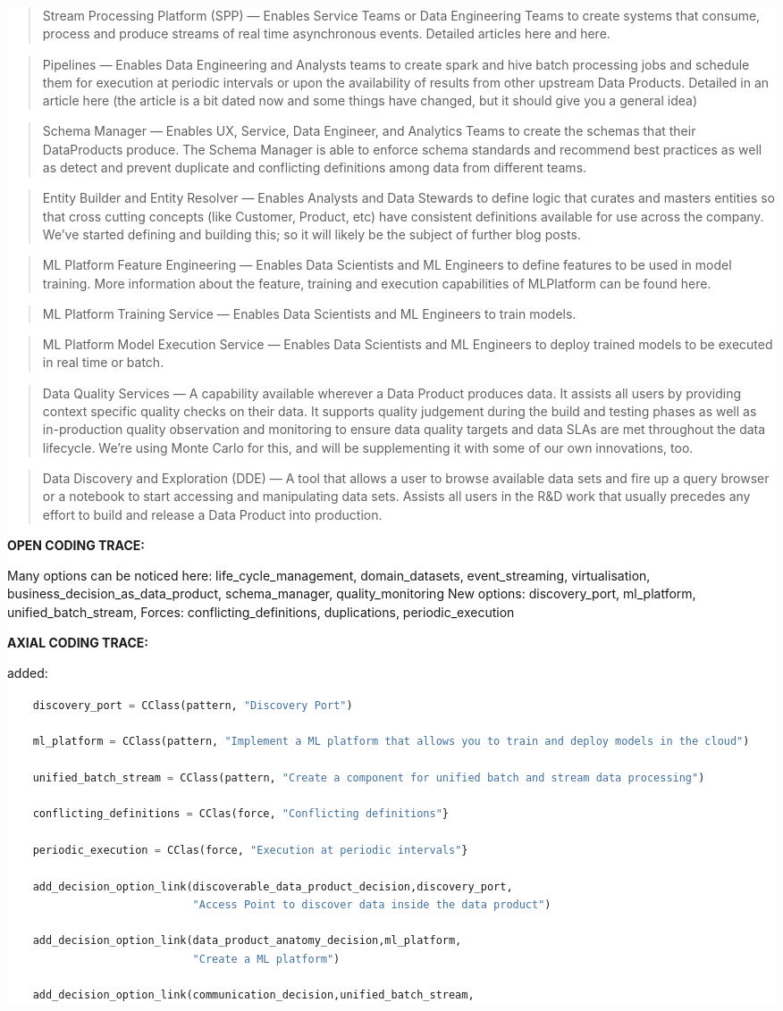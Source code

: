 > Stream Processing Platform (SPP) — Enables Service Teams or Data Engineering Teams to create systems that consume, process and produce streams of real time asynchronous events. Detailed articles here and here.

> Pipelines — Enables Data Engineering and Analysts teams to create spark and hive batch processing jobs and schedule them for execution at periodic intervals or upon the availability of results from other upstream Data Products. Detailed in an article here (the article is a bit dated now and some things have changed, but it should give you a general idea)

> Schema Manager — Enables UX, Service, Data Engineer, and Analytics Teams to create the schemas that their DataProducts produce. The Schema Manager is able to enforce schema standards and recommend best practices as well as detect and prevent duplicate and conflicting definitions among data from different teams.

> Entity Builder and Entity Resolver — Enables Analysts and Data Stewards to define logic that curates and masters entities so that cross cutting concepts (like Customer, Product, etc) have consistent definitions available for use across the company. We’ve started defining and building this; so it will likely be the subject of further blog posts.

> ML Platform Feature Engineering — Enables Data Scientists and ML Engineers to define features to be used in model training. More information about the feature, training and execution capabilities of MLPlatform can be found here.

> ML Platform Training Service — Enables Data Scientists and ML Engineers to train models.

> ML Platform Model Execution Service — Enables Data Scientists and ML Engineers to deploy trained models to be executed in real time or batch.

> Data Quality Services — A capability available wherever a Data Product produces data. It assists all users by providing context specific quality checks on their data. It supports quality judgement during the build and testing phases as well as in-production quality observation and monitoring to ensure data quality targets and data SLAs are met throughout the data lifecycle. We’re using Monte Carlo for this, and will be supplementing it with some of our own innovations, too.

> Data Discovery and Exploration (DDE) — A tool that allows a user to browse available data sets and fire up a query browser or a notebook to start accessing and manipulating data sets. Assists all users in the R&D work that usually precedes any effort to build and release a Data Product into production.

**OPEN CODING TRACE:**

Many options can be noticed here: life_cycle_management, domain_datasets, event_streaming, virtualisation, business_decision_as_data_product, schema_manager, quality_monitoring
New options: discovery_port, ml_platform, unified_batch_stream, 
Forces: conflicting_definitions, duplications, periodic_execution

**AXIAL CODING TRACE:**

added:
``` python
    discovery_port = CClass(pattern, "Discovery Port")
    
    ml_platform = CClass(pattern, "Implement a ML platform that allows you to train and deploy models in the cloud")
    
    unified_batch_stream = CClass(pattern, "Create a component for unified batch and stream data processing")
         
    conflicting_definitions = CClas(force, "Conflicting definitions"}    
    
    periodic_execution = CClas(force, "Execution at periodic intervals"}   
         
    add_decision_option_link(discoverable_data_product_decision,discovery_port,
                             "Access Point to discover data inside the data product")
    
    add_decision_option_link(data_product_anatomy_decision,ml_platform,
                             "Create a ML platform")
    
    add_decision_option_link(communication_decision,unified_batch_stream,
```
